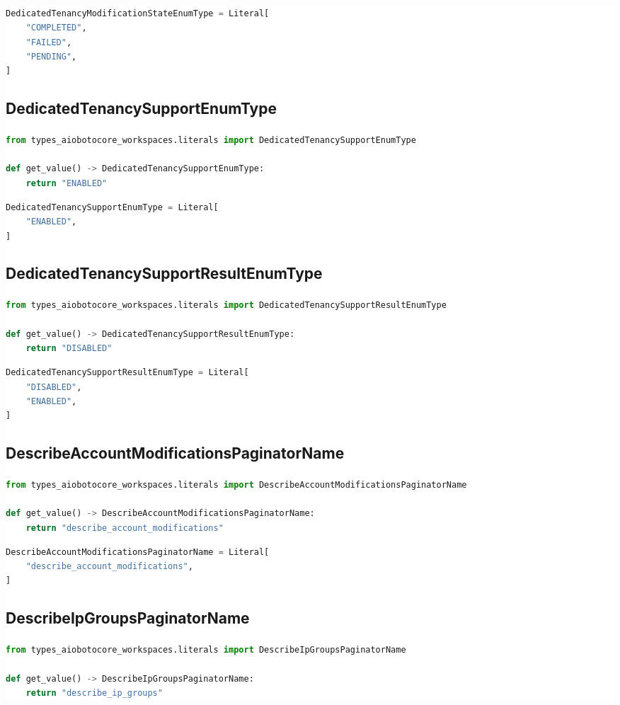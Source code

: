 ```python title="Definition"
DedicatedTenancyModificationStateEnumType = Literal[
    "COMPLETED",
    "FAILED",
    "PENDING",
]
```
## DedicatedTenancySupportEnumType

```python title="Usage Example"
from types_aiobotocore_workspaces.literals import DedicatedTenancySupportEnumType

def get_value() -> DedicatedTenancySupportEnumType:
    return "ENABLED"
```

```python title="Definition"
DedicatedTenancySupportEnumType = Literal[
    "ENABLED",
]
```
## DedicatedTenancySupportResultEnumType

```python title="Usage Example"
from types_aiobotocore_workspaces.literals import DedicatedTenancySupportResultEnumType

def get_value() -> DedicatedTenancySupportResultEnumType:
    return "DISABLED"
```

```python title="Definition"
DedicatedTenancySupportResultEnumType = Literal[
    "DISABLED",
    "ENABLED",
]
```
## DescribeAccountModificationsPaginatorName

```python title="Usage Example"
from types_aiobotocore_workspaces.literals import DescribeAccountModificationsPaginatorName

def get_value() -> DescribeAccountModificationsPaginatorName:
    return "describe_account_modifications"
```

```python title="Definition"
DescribeAccountModificationsPaginatorName = Literal[
    "describe_account_modifications",
]
```
## DescribeIpGroupsPaginatorName

```python title="Usage Example"
from types_aiobotocore_workspaces.literals import DescribeIpGroupsPaginatorName

def get_value() -> DescribeIpGroupsPaginatorName:
    return "describe_ip_groups"
```
